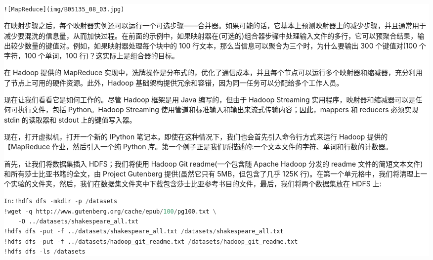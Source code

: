     ![MapReduce](img/B05135_08_03.jpg)

在映射步骤之后，每个映射器实例还可以运行一个可选步骤——合并器。如果可能的话，它基本上预测映射器上的减少步骤，并且通常用于减少要混洗的信息量，从而加快过程。在前面的示例中，如果映射器在(可选的)组合器步骤中处理输入文件的多行，它可以预聚合结果，输出较少数量的键值对。例如，如果映射器处理每个块中的 100 行文本，那么当信息可以聚合为三个时，为什么要输出 300 个键值对(100 个字符，100 个单词，100 行)？这实际上是组合器的目标。

在 Hadoop 提供的 MapReduce 实现中，洗牌操作是分布式的，优化了通信成本，并且每个节点可以运行多个映射器和缩减器，充分利用了节点上可用的硬件资源。此外，Hadoop 基础架构提供冗余和容错，因为同一任务可以分配给多个工作人员。

现在让我们看看它是如何工作的。尽管 Hadoop 框架是用 Java 编写的，但由于 Hadoop Streaming 实用程序，映射器和缩减器可以是任何可执行文件，包括 Python。Hadoop Streaming 使用管道和标准输入和输出来流式传输内容；因此，mappers 和 reducers 必须实现 stdin 的读取器和 stdout 上的键值写入器。

现在，打开虚拟机，打开一个新的 IPython 笔记本。即使在这种情况下，我们也会首先引入命令行方式来运行 Hadoop 提供的【MapReduce 作业，然后引入一个纯 Python 库。第一个例子正是我们所描述的:一个文本文件的字符、单词和行数的计数器。

首先，让我们将数据集插入 HDFS；我们将使用 Hadoop Git readme(一个包含随 Apache Hadoop 分发的 readme 文件的简短文本文件)和所有莎士比亚书籍的全文，由 Project Gutenberg 提供(虽然它只有 5MB，但包含了几乎 125K 行)。在第一个单元格中，我们将清理上一个实验的文件夹，然后，我们在数据集文件夹中下载包含莎士比亚参考书目的文件，最后，我们将两个数据集放在 HDFS 上:

```py
In:!hdfs dfs -mkdir -p /datasets
!wget -q http://www.gutenberg.org/cache/epub/100/pg100.txt \
    -O ../datasets/shakespeare_all.txt
!hdfs dfs -put -f ../datasets/shakespeare_all.txt /datasets/shakespeare_all.txt
!hdfs dfs -put -f ../datasets/hadoop_git_readme.txt /datasets/hadoop_git_readme.txt
!hdfs dfs -ls /datasets
```

